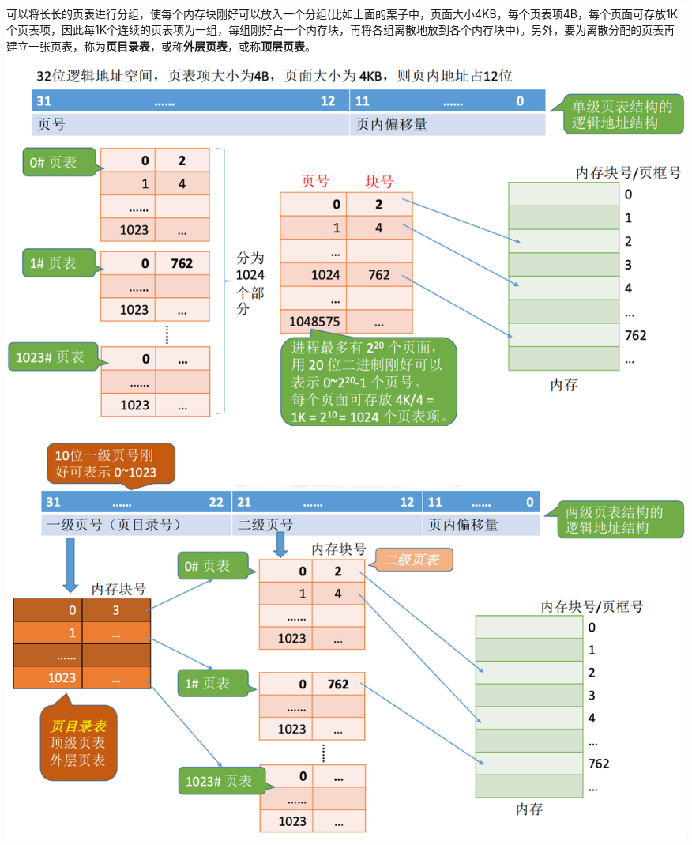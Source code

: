 可以将长长的页表进行分组，使每个内存块刚好可以放入一个分组(比如上面的栗子中，页面大小4KB，每个页表项4B，每个页面可存放1K个页表项，因此每1K个连续的页表项为一组，每组刚好占一个内存块，再将各组离散地放到各个内存块中)。另外，要为离散分配的页表再建立一张页表，称为**页目录表**，或称**外层页表**，或称**顶层页表**。

![image-20230320191624607](images/7-二级页表-原理结构.png)

![image-20230320191624607](images/7-二级页表-原理结构2.png)

